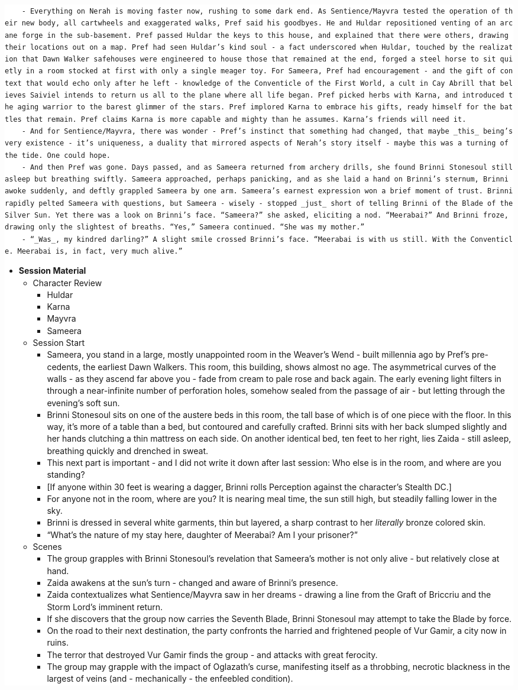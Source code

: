         - Everything on Nerah is moving faster now, rushing to some dark end. As Sentience/Mayvra tested the operation of their new body, all cartwheels and exaggerated walks, Pref said his goodbyes. He and Huldar repositioned venting of an arcane forge in the sub-basement. Pref passed Huldar the keys to this house, and explained that there were others, drawing their locations out on a map. Pref had seen Huldar’s kind soul - a fact underscored when Huldar, touched by the realization that Dawn Walker safehouses were engineered to house those that remained at the end, forged a steel horse to sit quietly in a room stocked at first with only a single meager toy. For Sameera, Pref had encouragement - and the gift of context that would echo only after he left - knowledge of the Conventicle of the First World, a cult in Cay Abrill that believes Saiviel intends to return us all to the plane where all life began. Pref picked herbs with Karna, and introduced the aging warrior to the barest glimmer of the stars. Pref implored Karna to embrace his gifts, ready himself for the battles that remain. Pref claims Karna is more capable and mighty than he assumes. Karna’s friends will need it.
        - And for Sentience/Mayvra, there was wonder - Pref’s instinct that something had changed, that maybe _this_ being’s very existence - it’s uniqueness, a duality that mirrored aspects of Nerah’s story itself - maybe this was a turning of the tide. One could hope.
        - And then Pref was gone. Days passed, and as Sameera returned from archery drills, she found Brinni Stonesoul still asleep but breathing swiftly. Sameera approached, perhaps panicking, and as she laid a hand on Brinni’s sternum, Brinni awoke suddenly, and deftly grappled Sameera by one arm. Sameera’s earnest expression won a brief moment of trust. Brinni rapidly pelted Sameera with questions, but Sameera - wisely - stopped _just_ short of telling Brinni of the Blade of the Silver Sun. Yet there was a look on Brinni’s face. “Sameera?” she asked, eliciting a nod. “Meerabai?” And Brinni froze, drawing only the slightest of breaths. “Yes,” Sameera continued. “She was my mother.”
        - “_Was_, my kindred darling?” A slight smile crossed Brinni’s face. “Meerabai is with us still. With the Conventicle. Meerabai is, in fact, very much alive.”
- **Session Material**
    - Character Review
        - Huldar
        - Karna
        - Mayvra
        - Sameera
    - Session Start
        - Sameera, you stand in a large, mostly unappointed room in the Weaver’s Wend - built millennia ago by Pref’s pre-cedents, the earliest Dawn Walkers. This room, this building, shows almost no age. The asymmetrical curves of the walls - as they ascend far above you - fade from cream to pale rose and back again. The early evening light filters in through a near-infinite number of perforation holes, somehow sealed from the passage of air - but letting through the evening’s soft sun.
        - Brinni Stonesoul sits on one of the austere beds in this room, the tall base of which is of one piece with the floor. In this way, it’s more of a table than a bed, but contoured and carefully crafted. Brinni sits with her back slumped slightly and her hands clutching a thin mattress on each side. On another identical bed, ten feet to her right, lies Zaida - still asleep, breathing quickly and drenched in sweat.
        - This next part is important - and I did not write it down after last session: Who else is in the room, and where are you standing?
        - [If anyone within 30 feet is wearing a dagger, Brinni rolls Perception against the character’s Stealth DC.]
        - For anyone not in the room, where are you? It is nearing meal time, the sun still high, but steadily falling lower in the sky.
        - Brinni is dressed in several white garments, thin but layered, a sharp contrast to her _literally_ bronze colored skin.
        - “What’s the nature of my stay here, daughter of Meerabai? Am I your prisoner?”
    - Scenes
        - The group grapples with Brinni Stonesoul’s revelation that Sameera’s mother is not only alive - but relatively close at hand.
        - Zaida awakens at the sun’s turn - changed and aware of Brinni’s presence.
        - Zaida contextualizes what Sentience/Mayvra saw in her dreams - drawing a line from the Graft of Briccriu and the Storm Lord’s imminent return.
        - If she discovers that the group now carries the Seventh Blade, Brinni Stonesoul may attempt to take the Blade by force.
        - On the road to their next destination, the party confronts the harried and frightened people of Vur Gamir, a city now in ruins.
        - The terror that destroyed Vur Gamir finds the group - and attacks with great ferocity.
        - The group may grapple with the impact of Oglazath’s curse, manifesting itself as a throbbing, necrotic blackness in the largest of veins (and - mechanically - the enfeebled condition).